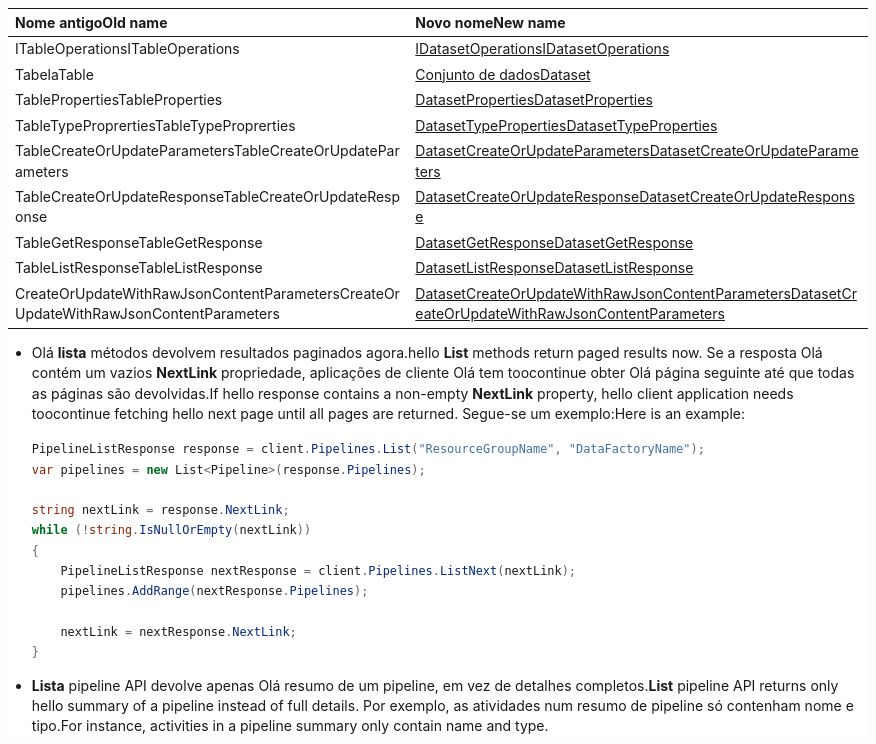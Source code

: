 | <span data-ttu-id="4ec2d-226">Nome antigo</span><span class="sxs-lookup"><span data-stu-id="4ec2d-226">Old name</span></span> | <span data-ttu-id="4ec2d-227">Novo nome</span><span class="sxs-lookup"><span data-stu-id="4ec2d-227">New name</span></span> |
|:--- |:--- |
| <span data-ttu-id="4ec2d-228">ITableOperations</span><span class="sxs-lookup"><span data-stu-id="4ec2d-228">ITableOperations</span></span> |[<span data-ttu-id="4ec2d-229">IDatasetOperations</span><span class="sxs-lookup"><span data-stu-id="4ec2d-229">IDatasetOperations</span></span>](https://msdn.microsoft.com/library/microsoft.azure.management.datafactories.idatasetoperations.aspx) |
| <span data-ttu-id="4ec2d-230">Tabela</span><span class="sxs-lookup"><span data-stu-id="4ec2d-230">Table</span></span> |[<span data-ttu-id="4ec2d-231">Conjunto de dados</span><span class="sxs-lookup"><span data-stu-id="4ec2d-231">Dataset</span></span>](https://msdn.microsoft.com/library/microsoft.azure.management.datafactories.models.dataset.aspx) |
| <span data-ttu-id="4ec2d-232">TableProperties</span><span class="sxs-lookup"><span data-stu-id="4ec2d-232">TableProperties</span></span> |[<span data-ttu-id="4ec2d-233">DatasetProperties</span><span class="sxs-lookup"><span data-stu-id="4ec2d-233">DatasetProperties</span></span>](https://msdn.microsoft.com/library/microsoft.azure.management.datafactories.models.datasetproperties.aspx) |
| <span data-ttu-id="4ec2d-234">TableTypeProprerties</span><span class="sxs-lookup"><span data-stu-id="4ec2d-234">TableTypeProprerties</span></span> |[<span data-ttu-id="4ec2d-235">DatasetTypeProperties</span><span class="sxs-lookup"><span data-stu-id="4ec2d-235">DatasetTypeProperties</span></span>](https://msdn.microsoft.com/library/microsoft.azure.management.datafactories.models.datasettypeproperties.aspx) |
| <span data-ttu-id="4ec2d-236">TableCreateOrUpdateParameters</span><span class="sxs-lookup"><span data-stu-id="4ec2d-236">TableCreateOrUpdateParameters</span></span> |[<span data-ttu-id="4ec2d-237">DatasetCreateOrUpdateParameters</span><span class="sxs-lookup"><span data-stu-id="4ec2d-237">DatasetCreateOrUpdateParameters</span></span>](https://msdn.microsoft.com/library/microsoft.azure.management.datafactories.models.datasetcreateorupdateparameters.aspx) |
| <span data-ttu-id="4ec2d-238">TableCreateOrUpdateResponse</span><span class="sxs-lookup"><span data-stu-id="4ec2d-238">TableCreateOrUpdateResponse</span></span> |[<span data-ttu-id="4ec2d-239">DatasetCreateOrUpdateResponse</span><span class="sxs-lookup"><span data-stu-id="4ec2d-239">DatasetCreateOrUpdateResponse</span></span>](https://msdn.microsoft.com/library/microsoft.azure.management.datafactories.models.datasetcreateorupdateresponse.aspx) |
| <span data-ttu-id="4ec2d-240">TableGetResponse</span><span class="sxs-lookup"><span data-stu-id="4ec2d-240">TableGetResponse</span></span> |[<span data-ttu-id="4ec2d-241">DatasetGetResponse</span><span class="sxs-lookup"><span data-stu-id="4ec2d-241">DatasetGetResponse</span></span>](https://msdn.microsoft.com/library/microsoft.azure.management.datafactories.models.datasetgetresponse.aspx) |
| <span data-ttu-id="4ec2d-242">TableListResponse</span><span class="sxs-lookup"><span data-stu-id="4ec2d-242">TableListResponse</span></span> |[<span data-ttu-id="4ec2d-243">DatasetListResponse</span><span class="sxs-lookup"><span data-stu-id="4ec2d-243">DatasetListResponse</span></span>](https://msdn.microsoft.com/library/microsoft.azure.management.datafactories.models.datasetlistresponse.aspx) |
| <span data-ttu-id="4ec2d-244">CreateOrUpdateWithRawJsonContentParameters</span><span class="sxs-lookup"><span data-stu-id="4ec2d-244">CreateOrUpdateWithRawJsonContentParameters</span></span> |[<span data-ttu-id="4ec2d-245">DatasetCreateOrUpdateWithRawJsonContentParameters</span><span class="sxs-lookup"><span data-stu-id="4ec2d-245">DatasetCreateOrUpdateWithRawJsonContentParameters</span></span>](https://msdn.microsoft.com/library/microsoft.azure.management.datafactories.models.datasetcreateorupdatewithrawjsoncontentparameters.aspx) |

* <span data-ttu-id="4ec2d-246">Olá **lista** métodos devolvem resultados paginados agora.</span><span class="sxs-lookup"><span data-stu-id="4ec2d-246">hello **List** methods return paged results now.</span></span> <span data-ttu-id="4ec2d-247">Se a resposta Olá contém um vazios **NextLink** propriedade, aplicações de cliente Olá tem toocontinue obter Olá página seguinte até que todas as páginas são devolvidas.</span><span class="sxs-lookup"><span data-stu-id="4ec2d-247">If hello response contains a non-empty **NextLink** property, hello client application needs toocontinue fetching hello next page until all pages are returned.</span></span>  <span data-ttu-id="4ec2d-248">Segue-se um exemplo:</span><span class="sxs-lookup"><span data-stu-id="4ec2d-248">Here is an example:</span></span>

    ```csharp
    PipelineListResponse response = client.Pipelines.List("ResourceGroupName", "DataFactoryName");
    var pipelines = new List<Pipeline>(response.Pipelines);

    string nextLink = response.NextLink;
    while (!string.IsNullOrEmpty(nextLink))
    {
        PipelineListResponse nextResponse = client.Pipelines.ListNext(nextLink);
        pipelines.AddRange(nextResponse.Pipelines);

        nextLink = nextResponse.NextLink;
    }
    ```
* <span data-ttu-id="4ec2d-249">**Lista** pipeline API devolve apenas Olá resumo de um pipeline, em vez de detalhes completos.</span><span class="sxs-lookup"><span data-stu-id="4ec2d-249">**List** pipeline API returns only hello summary of a pipeline instead of full details.</span></span> <span data-ttu-id="4ec2d-250">Por exemplo, as atividades num resumo de pipeline só contenham nome e tipo.</span><span class="sxs-lookup"><span data-stu-id="4ec2d-250">For instance, activities in a pipeline summary only contain name and type.</span></span>
